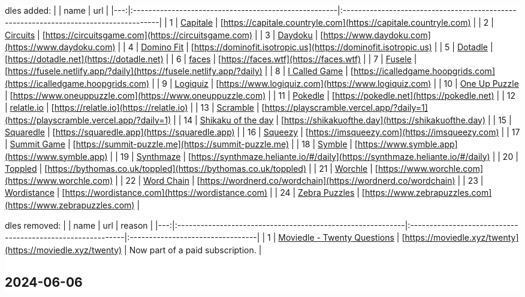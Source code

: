 dles added: 
|    | name                                                 | url                                                                                  |
|---:|:-----------------------------------------------------|:-------------------------------------------------------------------------------------|
|  1 | [Capitale](https://capitale.countryle.com)           | [https://capitale.countryle.com](https://capitale.countryle.com)                     |
|  2 | [Circuits](https://circuitsgame.com)                 | [https://circuitsgame.com](https://circuitsgame.com)                                 |
|  3 | [Daydoku](https://www.daydoku.com)                   | [https://www.daydoku.com](https://www.daydoku.com)                                   |
|  4 | [Domino Fit](https://dominofit.isotropic.us)         | [https://dominofit.isotropic.us](https://dominofit.isotropic.us)                     |
|  5 | [Dotadle](https://dotadle.net)                       | [https://dotadle.net](https://dotadle.net)                                           |
|  6 | [faces](https://faces.wtf)                           | [https://faces.wtf](https://faces.wtf)                                               |
|  7 | [Fusele](https://fusele.netlify.app/?daily)          | [https://fusele.netlify.app/?daily](https://fusele.netlify.app/?daily)               |
|  8 | [I Called Game](https://icalledgame.hoopgrids.com)   | [https://icalledgame.hoopgrids.com](https://icalledgame.hoopgrids.com)               |
|  9 | [Logiquiz](https://www.logiquiz.com)                 | [https://www.logiquiz.com](https://www.logiquiz.com)                                 |
| 10 | [One Up Puzzle](https://www.oneuppuzzle.com)         | [https://www.oneuppuzzle.com](https://www.oneuppuzzle.com)                           |
| 11 | [Pokedle](https://pokedle.net)                       | [https://pokedle.net](https://pokedle.net)                                           |
| 12 | [relatle.io](https://relatle.io)                     | [https://relatle.io](https://relatle.io)                                             |
| 13 | [Scramble](https://playscramble.vercel.app/?daily=1) | [https://playscramble.vercel.app/?daily=1](https://playscramble.vercel.app/?daily=1) |
| 14 | [Shikaku of the day](https://shikakuofthe.day)       | [https://shikakuofthe.day](https://shikakuofthe.day)                                 |
| 15 | [Squaredle](https://squaredle.app)                   | [https://squaredle.app](https://squaredle.app)                                       |
| 16 | [Squeezy](https://imsqueezy.com)                     | [https://imsqueezy.com](https://imsqueezy.com)                                       |
| 17 | [Summit Game](https://summit-puzzle.me)              | [https://summit-puzzle.me](https://summit-puzzle.me)                                 |
| 18 | [Symble](https://www.symble.app)                     | [https://www.symble.app](https://www.symble.app)                                     |
| 19 | [Synthmaze](https://synthmaze.heliante.io/#/daily)   | [https://synthmaze.heliante.io/#/daily](https://synthmaze.heliante.io/#/daily)       |
| 20 | [Toppled](https://bythomas.co.uk/toppled)            | [https://bythomas.co.uk/toppled](https://bythomas.co.uk/toppled)                     |
| 21 | [Worchle](https://www.worchle.com)                   | [https://www.worchle.com](https://www.worchle.com)                                   |
| 22 | [Word Chain](https://wordnerd.co/wordchain)          | [https://wordnerd.co/wordchain](https://wordnerd.co/wordchain)                       |
| 23 | [Wordistance](https://wordistance.com)               | [https://wordistance.com](https://wordistance.com)                                   |
| 24 | [Zebra Puzzles](https://www.zebrapuzzles.com)        | [https://www.zebrapuzzles.com](https://www.zebrapuzzles.com)                         |

dles removed: 
|    | name                                                       | url                                                        | reason                           |
|---:|:-----------------------------------------------------------|:-----------------------------------------------------------|:---------------------------------|
|  1 | [Moviedle - Twenty Questions](https://moviedle.xyz/twenty) | [https://moviedle.xyz/twenty](https://moviedle.xyz/twenty) | Now part of a paid subscription. |
## 2024-06-06
